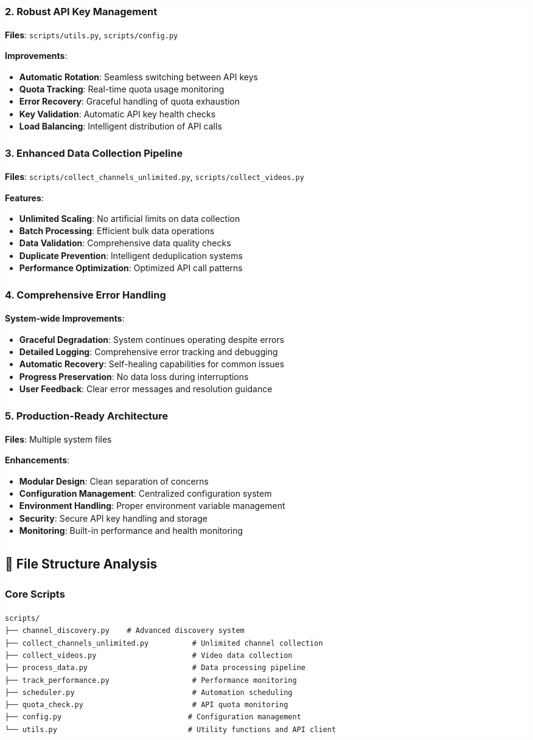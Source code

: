 ### 2. Robust API Key Management
**Files**: `scripts/utils.py`, `scripts/config.py`

**Improvements**:
- **Automatic Rotation**: Seamless switching between API keys
- **Quota Tracking**: Real-time quota usage monitoring
- **Error Recovery**: Graceful handling of quota exhaustion
- **Key Validation**: Automatic API key health checks
- **Load Balancing**: Intelligent distribution of API calls

### 3. Enhanced Data Collection Pipeline
**Files**: `scripts/collect_channels_unlimited.py`, `scripts/collect_videos.py`

**Features**:
- **Unlimited Scaling**: No artificial limits on data collection
- **Batch Processing**: Efficient bulk data operations
- **Data Validation**: Comprehensive data quality checks
- **Duplicate Prevention**: Intelligent deduplication systems
- **Performance Optimization**: Optimized API call patterns

### 4. Comprehensive Error Handling
**System-wide Improvements**:
- **Graceful Degradation**: System continues operating despite errors
- **Detailed Logging**: Comprehensive error tracking and debugging
- **Automatic Recovery**: Self-healing capabilities for common issues
- **Progress Preservation**: No data loss during interruptions
- **User Feedback**: Clear error messages and resolution guidance

### 5. Production-Ready Architecture
**Files**: Multiple system files

**Enhancements**:
- **Modular Design**: Clean separation of concerns
- **Configuration Management**: Centralized configuration system
- **Environment Handling**: Proper environment variable management
- **Security**: Secure API key handling and storage
- **Monitoring**: Built-in performance and health monitoring

## 📁 File Structure Analysis

### Core Scripts
```
scripts/
├── channel_discovery.py    # Advanced discovery system
├── collect_channels_unlimited.py          # Unlimited channel collection
├── collect_videos.py                      # Video data collection
├── process_data.py                        # Data processing pipeline
├── track_performance.py                   # Performance monitoring
├── scheduler.py                           # Automation scheduling
├── quota_check.py                         # API quota monitoring
├── config.py                             # Configuration management
└── utils.py                              # Utility functions and API client
```
